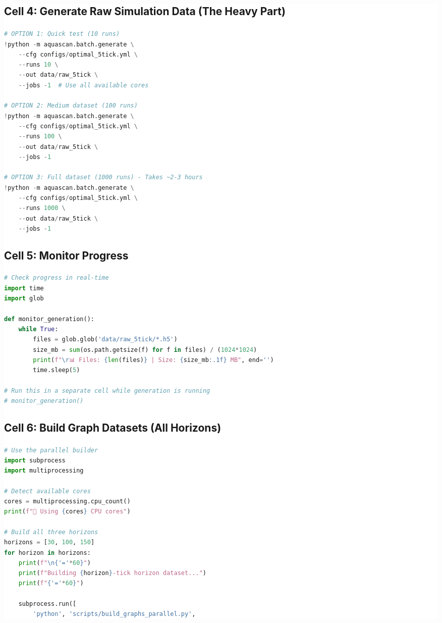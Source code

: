 ## Cell 4: Generate Raw Simulation Data (The Heavy Part)

```python
# OPTION 1: Quick test (10 runs)
!python -m aquascan.batch.generate \
    --cfg configs/optimal_5tick.yml \
    --runs 10 \
    --out data/raw_5tick \
    --jobs -1  # Use all available cores

# OPTION 2: Medium dataset (100 runs) 
!python -m aquascan.batch.generate \
    --cfg configs/optimal_5tick.yml \
    --runs 100 \
    --out data/raw_5tick \
    --jobs -1

# OPTION 3: Full dataset (1000 runs) - Takes ~2-3 hours
!python -m aquascan.batch.generate \
    --cfg configs/optimal_5tick.yml \
    --runs 1000 \
    --out data/raw_5tick \
    --jobs -1
```

## Cell 5: Monitor Progress

```python
# Check progress in real-time
import time
import glob

def monitor_generation():
    while True:
        files = glob.glob('data/raw_5tick/*.h5')
        size_mb = sum(os.path.getsize(f) for f in files) / (1024*1024)
        print(f"\r📊 Files: {len(files)} | Size: {size_mb:.1f} MB", end='')
        time.sleep(5)
        
# Run this in a separate cell while generation is running
# monitor_generation()
```

## Cell 6: Build Graph Datasets (All Horizons)

```python
# Use the parallel builder
import subprocess
import multiprocessing

# Detect available cores
cores = multiprocessing.cpu_count()
print(f"🚀 Using {cores} CPU cores")

# Build all three horizons
horizons = [30, 100, 150]
for horizon in horizons:
    print(f"\n{'='*60}")
    print(f"Building {horizon}-tick horizon dataset...")
    print(f"{'='*60}")
    
    subprocess.run([
        'python', 'scripts/build_graphs_parallel.py',
```